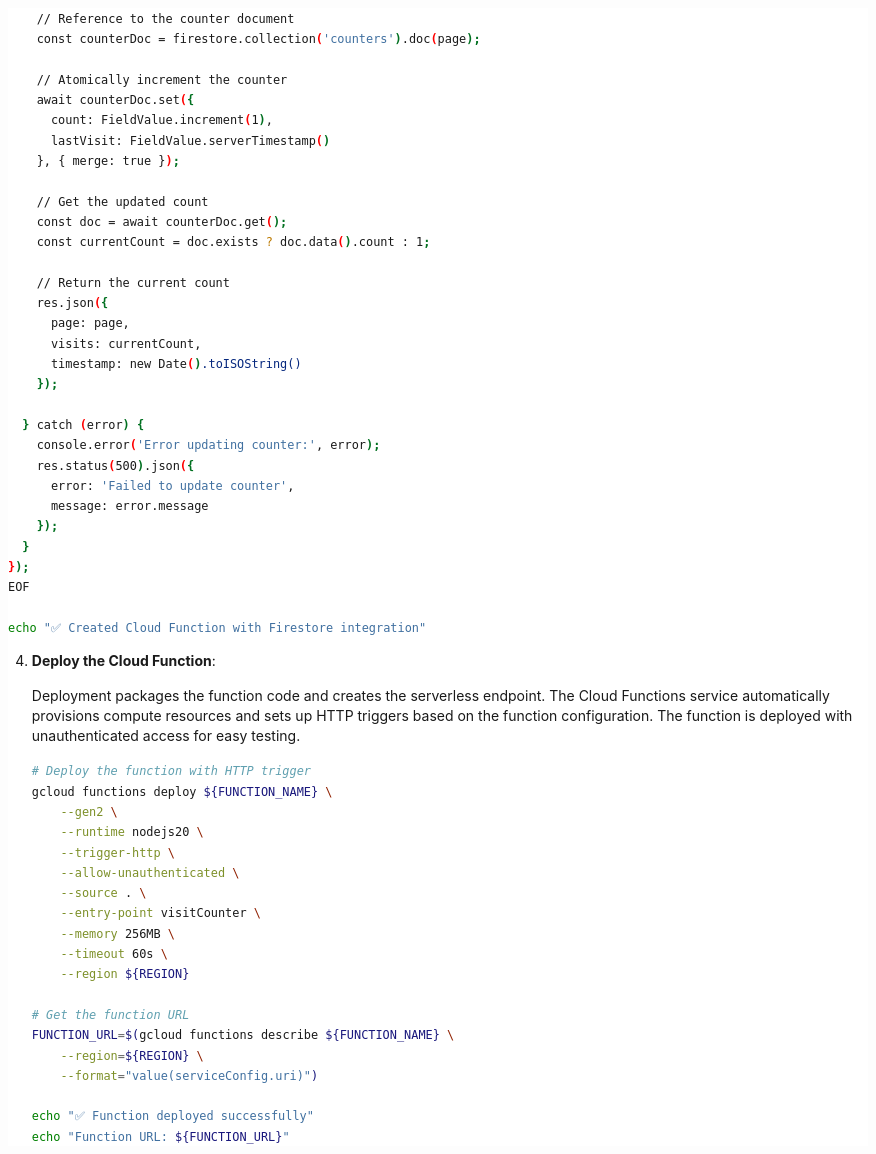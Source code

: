    ```bash
       // Reference to the counter document
       const counterDoc = firestore.collection('counters').doc(page);
       
       // Atomically increment the counter
       await counterDoc.set({
         count: FieldValue.increment(1),
         lastVisit: FieldValue.serverTimestamp()
       }, { merge: true });
       
       // Get the updated count
       const doc = await counterDoc.get();
       const currentCount = doc.exists ? doc.data().count : 1;
       
       // Return the current count
       res.json({
         page: page,
         visits: currentCount,
         timestamp: new Date().toISOString()
       });
       
     } catch (error) {
       console.error('Error updating counter:', error);
       res.status(500).json({
         error: 'Failed to update counter',
         message: error.message
       });
     }
   });
   EOF
   
   echo "✅ Created Cloud Function with Firestore integration"
   ```

4. **Deploy the Cloud Function**:

   Deployment packages the function code and creates the serverless endpoint. The Cloud Functions service automatically provisions compute resources and sets up HTTP triggers based on the function configuration. The function is deployed with unauthenticated access for easy testing.

   ```bash
   # Deploy the function with HTTP trigger
   gcloud functions deploy ${FUNCTION_NAME} \
       --gen2 \
       --runtime nodejs20 \
       --trigger-http \
       --allow-unauthenticated \
       --source . \
       --entry-point visitCounter \
       --memory 256MB \
       --timeout 60s \
       --region ${REGION}
   
   # Get the function URL
   FUNCTION_URL=$(gcloud functions describe ${FUNCTION_NAME} \
       --region=${REGION} \
       --format="value(serviceConfig.uri)")
   
   echo "✅ Function deployed successfully"
   echo "Function URL: ${FUNCTION_URL}"
   ```
